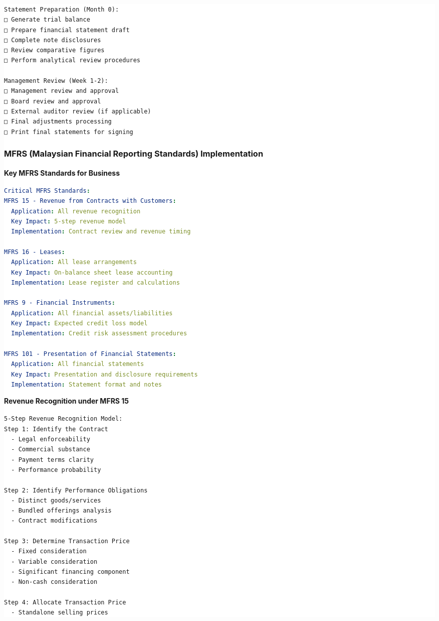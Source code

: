 ```
Statement Preparation (Month 0):
□ Generate trial balance
□ Prepare financial statement draft
□ Complete note disclosures
□ Review comparative figures
□ Perform analytical review procedures

Management Review (Week 1-2):
□ Management review and approval
□ Board review and approval
□ External auditor review (if applicable)
□ Final adjustments processing
□ Print final statements for signing
```

### MFRS (Malaysian Financial Reporting Standards) Implementation

**Key MFRS Standards for Business**
```yaml
Critical MFRS Standards:
MFRS 15 - Revenue from Contracts with Customers:
  Application: All revenue recognition
  Key Impact: 5-step revenue model
  Implementation: Contract review and revenue timing

MFRS 16 - Leases:
  Application: All lease arrangements
  Key Impact: On-balance sheet lease accounting
  Implementation: Lease register and calculations

MFRS 9 - Financial Instruments:
  Application: All financial assets/liabilities
  Key Impact: Expected credit loss model
  Implementation: Credit risk assessment procedures

MFRS 101 - Presentation of Financial Statements:
  Application: All financial statements
  Key Impact: Presentation and disclosure requirements
  Implementation: Statement format and notes
```

**Revenue Recognition under MFRS 15**
```
5-Step Revenue Recognition Model:
Step 1: Identify the Contract
  - Legal enforceability
  - Commercial substance
  - Payment terms clarity
  - Performance probability

Step 2: Identify Performance Obligations
  - Distinct goods/services
  - Bundled offerings analysis
  - Contract modifications

Step 3: Determine Transaction Price
  - Fixed consideration
  - Variable consideration
  - Significant financing component
  - Non-cash consideration

Step 4: Allocate Transaction Price
  - Standalone selling prices
```